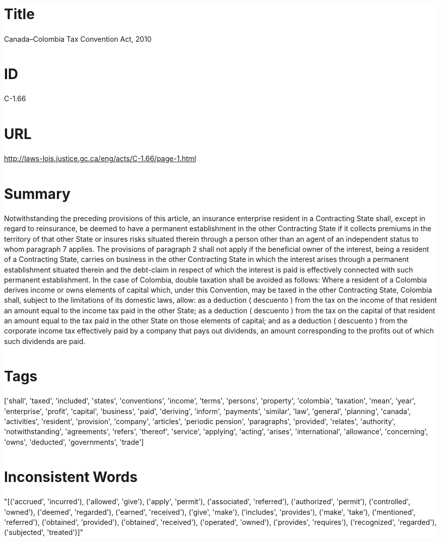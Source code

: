 # Title
Canada–Colombia Tax Convention Act, 2010


# ID
C-1.66

# URL
http://laws-lois.justice.gc.ca/eng/acts/C-1.66/page-1.html


# Summary
Notwithstanding the preceding provisions of this article, an insurance enterprise resident in a Contracting State shall, except in regard to reinsurance, be deemed to have a permanent establishment in the other Contracting State if it collects premiums in the territory of that other State or insures risks situated therein through a person other than an agent of an independent status to whom paragraph 7 applies.
The provisions of paragraph 2 shall not apply if the beneficial owner of the interest, being a resident of a Contracting State, carries on business in the other Contracting State in which the interest arises through a permanent establishment situated therein and the debt-claim in respect of which the interest is paid is effectively connected with such permanent establishment.
In the case of Colombia, double taxation shall be avoided as follows: Where a resident of a Colombia derives income or owns elements of capital which, under this Convention, may be taxed in the other Contracting State, Colombia shall, subject to the limitations of its domestic laws, allow: as a deduction ( descuento ) from the tax on the income of that resident an amount equal to the income tax paid in the other State; as a deduction ( descuento ) from the tax on the capital of that resident an amount equal to the tax paid in the other State on those elements of capital; and as a deduction ( descuento ) from the corporate income tax effectively paid by a company that pays out dividends, an amount corresponding to the profits out of which such dividends are paid.


# Tags
['shall', 'taxed', 'included', 'states', 'conventions', 'income', 'terms', 'persons', 'property', 'colombia', 'taxation', 'mean', 'year', 'enterprise', 'profit', 'capital', 'business', 'paid', 'deriving', 'inform', 'payments', 'similar', 'law', 'general', 'planning', 'canada', 'activities', 'resident', 'provision', 'company', 'articles', 'periodic pension', 'paragraphs', 'provided', 'relates', 'authority', 'notwithstanding', 'agreements', 'refers', 'thereof', 'service', 'applying', 'acting', 'arises', 'international', 'allowance', 'concerning', 'owns', 'deducted', 'governments', 'trade']


# Inconsistent Words
"[('accrued', 'incurred'), ('allowed', 'give'), ('apply', 'permit'), ('associated', 'referred'), ('authorized', 'permit'), ('controlled', 'owned'), ('deemed', 'regarded'), ('earned', 'received'), ('give', 'make'), ('includes', 'provides'), ('make', 'take'), ('mentioned', 'referred'), ('obtained', 'provided'), ('obtained', 'received'), ('operated', 'owned'), ('provides', 'requires'), ('recognized', 'regarded'), ('subjected', 'treated')]"
